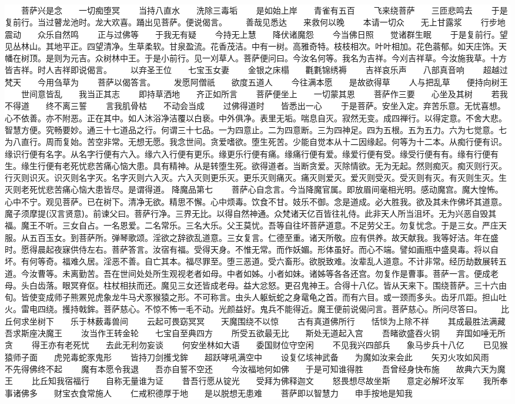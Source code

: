 　　菩萨兴是念　　一切痴堕冥
　　当持八直水　　洗除三毒垢
　　是如始上岸　　青雀有五百
　　飞来绕菩萨　　三匝悲鸣去
　　于是复前行。当过瞽龙池时。龙大欢喜。踊出见菩萨。便说偈言。
　　善哉见悉达　　来救何以晚
　　本请一切众　　无上甘露浆
　　行步地震动　　众乐自然鸣
　　正与过佛等　　于我无有疑
　　今持无上慧　　降伏诸魔怨
　　今当佛日照　　觉诸群生眠
　　于是复前行。望见丛林山。其地平正。四望清净。生草柔软。甘泉盈流。花香茂洁。中有一树。高雅奇特。枝枝相次。叶叶相加。花色蓊郁。如天庄饰。天幡在树顶。是则为元吉。众树林中王。于是小前行。见一刈草人。菩萨便问曰。今汝名何等。我名为吉祥。今刈吉祥草。今汝施我草。十方皆吉祥。时人吉祥即说偈言。
　　以弃圣王位　　七宝玉女妻
　　金银之床榻　　氍氀锦绣褥
　　吉祥哀乐声　　八部真音响
　　超越过梵天　　今用刍草为
　　菩萨以偈答言。
　　发愿阿僧祇　　欲度五道人
　　今往满本愿　　是故欲得草
　　人与把乱草　　便持向树王
　　世间意皆乱　　我当正其志
　　即持草洒地　　齐正如所言
　　菩萨便坐上　　一切蒙其恩
　　菩萨作三要　　心坐及其树
　　若我不得道　　终不离三誓
　　言我肌骨枯　　不动会当成
　　过佛得道时　　皆悉出一心
　　于是菩萨。安坐入定。弃苦乐意。无忧喜想。心不依善。亦不附恶。正在其中。如人沐浴净洁覆以白亵。中外俱净。表里无垢。喘息自灭。寂然无变。成四禅行。以得定意。不舍大悲。智慧方便。究畅要妙。通三十七道品之行。何谓三十七品。一为四意止。二为四意断。三为四神足。四为五根。五为五力。六为七觉意。七为八直行。周而复始。苦空非常。无想无愿。我念世间。贪爱嗜欲。堕生死苦。少能自觉本从十二因缘起。何等为十二本。从痴行便有识。缘识行便有名字。从名字行便有六入。缘六入行便有更乐。缘更乐行便有痛。缘痛行便有爱。缘爱行便有受。缘受行便有有。缘有行便有生。缘生行便有老死忧悲苦痛心恼大患。具有精神。从是转堕生死。欲得道者。当断贪爱。灭除情欲。无为无起。然则痴灭。痴灭则行灭。行灭则识灭。识灭则名字灭。名字灭则六入灭。六入灭则更乐灭。更乐灭则痛灭。痛灭则爱灭。爱灭则受灭。受灭则有灭。有灭则生灭。生灭则老死忧悲苦痛心恼大患皆尽。是谓得道。
降魔品第七
　　菩萨心自念言。今当降魔官属。即放眉间毫相光明。感动魔宫。魔大惶怖。心中不宁。观见菩萨。已在树下。清净无欲。精思不懈。心中烦毒。饮食不甘。妓乐不御。念是道成。必大胜我。欲及其未作佛坏其道意。魔子须摩提(汉言贤意)。前谏父曰。菩萨行净。三界无比。以得自然神通。众梵诸天亿百皆往礼侍。此非天人所当沮坏。无为兴恶自毁其福。魔王不听。三女自占。一名恩爱。二名常乐。三名大乐。父王莫忧。吾等自往坏菩萨道意。不足劳父王。勿复忧念。于是三女。严庄天服。从五百玉女。到菩萨所。弹琴歌颂。淫欲之辞欲乱道意。三女复言。仁德至重。诸天所敬。应有供养。故天献我。我等好洁。年在盛时。愿得晨起夜寐供侍左右。菩萨答言。汝宿有福。受得天身。不惟无常。而作妖媚。形体虽好。而心不端。譬如画瓶中盛臭毒。将以自坏。有何等奇。福难久居。淫恶不善。自亡其本。福尽罪至。堕三恶道。受六畜形。欲脱致难。汝辈乱人道意。不计非常。经历劫数展转五道。今汝曹等。未离勤苦。吾在世间处处所生观视老者如母。中者如姊。小者如妹。诸姊等各各还宫。勿复作是曹事。菩萨一言。便成老母。头白齿落。眼冥脊伛。柱杖相扶而还。魔见三女还皆成老母。益大忿怒。更召鬼神王。合得十八亿。皆从天来下。围绕菩萨。三十六由旬。皆使变成师子熊罴兕虎象龙牛马犬豕猴猿之形。不可称言。虫头人躯蚖蛇之身鼋龟之首。而有六目。或一颈而多头。齿牙爪距。担山吐火。雷电四绕。擭持戟鉾。菩萨慈心。不惊不怖一毛不动。光颜益好。鬼兵不能得近。魔王便前说偈问言。菩萨慈心。所问尽答曰。
　　比丘何求坐树下　　乐于林薮毒兽间
　　云起可畏窈冥冥　　天魔围绕不以惊
　　古有真道佛所行　　恬惔为上除不祥
　　其成最胜法满藏　　吾求斯座决魔王
　　汝当作王转金轮　　七宝自至典四方
　　所受五欲最无比　　斯处无道起入宫
　　吾睹欲盛吞火铜　　弃国如唾无所贪
　　得王亦有老死忧　　去此无利勿妄谈
　　何安坐林如大语　　委国财位守空闲
　　不见我兴四部兵　　象马步兵十八亿
　　已见猴猿师子面　　虎兕毒蛇豕鬼形
　　皆持刀剑擭戈鉾　　超跃哮吼满空中
　　设复亿垓神武备　　为魔如汝来会此
　　矢刃火攻如风雨　　不先得佛终不起
　　魔有本愿令我退　　吾亦自誓不空还
　　今汝福地何如佛　　于是可知谁得胜
　　吾曾经身快布施　　故典六天为魔王
　　比丘知我宿福行　　自称无量谁为证
　　昔吾行愿从锭光　　受拜为佛释迦文
　　怒畏想尽故坐斯　　意定必解坏汝军
　　我所奉事诸佛多　　财宝衣食常施人
　　仁戒积德厚于地　　是以脱想无患难
　　菩萨即以智慧力　　申手按地是知我